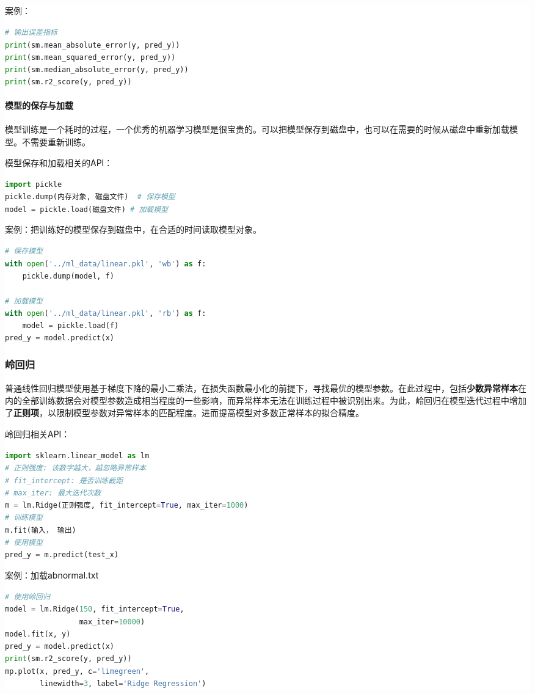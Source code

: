 案例：

```python
# 输出误差指标
print(sm.mean_absolute_error(y, pred_y))
print(sm.mean_squared_error(y, pred_y))
print(sm.median_absolute_error(y, pred_y))
print(sm.r2_score(y, pred_y))
```

#### 模型的保存与加载

模型训练是一个耗时的过程，一个优秀的机器学习模型是很宝贵的。可以把模型保存到磁盘中，也可以在需要的时候从磁盘中重新加载模型。不需要重新训练。

模型保存和加载相关的API：

```python
import pickle
pickle.dump(内存对象, 磁盘文件)  # 保存模型
model = pickle.load(磁盘文件) # 加载模型
```

案例：把训练好的模型保存到磁盘中，在合适的时间读取模型对象。

```python
# 保存模型
with open('../ml_data/linear.pkl', 'wb') as f:
    pickle.dump(model, f)

# 加载模型
with open('../ml_data/linear.pkl', 'rb') as f:
    model = pickle.load(f)
pred_y = model.predict(x)
```

### 岭回归

普通线性回归模型使用基于梯度下降的最小二乘法，在损失函数最小化的前提下，寻找最优的模型参数。在此过程中，包括**少数异常样本**在内的全部训练数据会对模型参数造成相当程度的一些影响，而异常样本无法在训练过程中被识别出来。为此，岭回归在模型迭代过程中增加了**正则项**，以限制模型参数对异常样本的匹配程度。进而提高模型对多数正常样本的拟合精度。

岭回归相关API：

```python
import sklearn.linear_model as lm
# 正则强度: 该数字越大，越忽略异常样本
# fit_intercept: 是否训练截距 
# max_iter: 最大迭代次数
m = lm.Ridge(正则强度, fit_intercept=True, max_iter=1000)
# 训练模型
m.fit(输入， 输出)
# 使用模型
pred_y = m.predict(test_x)
```

案例：加载abnormal.txt 

```python
# 使用岭回归
model = lm.Ridge(150, fit_intercept=True,
                 max_iter=10000)
model.fit(x, y)
pred_y = model.predict(x)
print(sm.r2_score(y, pred_y))
mp.plot(x, pred_y, c='limegreen',
        linewidth=3, label='Ridge Regression')
```
